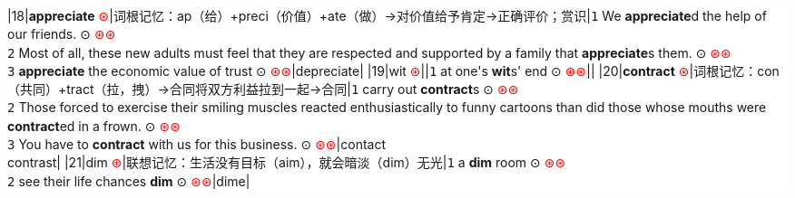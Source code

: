 |18|<b onclick="show('[əˈpriːʃieɪt]')" onclick="show('[əˈpriːʃieɪt]')">appreciate</b> <font onmouseover="javascript:read('APPRECIATE','[əˈpriːʃieɪt]')" onClick="javascript:read('APPRECIATE','[əˈpriːʃieɪt]')" style="color: rgb(255,0,0)">⊛</font>|词根记忆：ap（给）+preci（价值）+ate（做）→对价值给予肯定→正确评价；赏识|<kbd onclick="show('vt. ① 感谢，感激')" onmouseover="show('vt. ① 感谢，感激')">1</kbd> We **appreciate**d the help of our friends. <font title="我们对朋友们的帮助心怀感激。" onclick="show('我们对朋友们的帮助心怀感激。')" onmouseover="show('我们对朋友们的帮助心怀感激。')">⊙</font> <font onmouseover="javascript:read(' We appreciated the help of our friends. ','我们对朋友们的帮助心怀感激。')" onClick="javascript:read(' We appreciated the help of our friends. ','我们对朋友们的帮助心怀感激。')" style="color: rgb(255,0,0)">⊛⊛</font><br /><kbd onclick="show('② 正确评价；欣赏，赏识')" onmouseover="show('② 正确评价；欣赏，赏识')">2</kbd> Most of all, these new adults must feel that they are respected and supported by a family that **appreciate**s them. <font title="最重要的是，这些刚刚成年的人必须感觉到他们受到家人的欣赏、尊重和支持。" onclick="show('最重要的是，这些刚刚成年的人必须感觉到他们受到家人的欣赏、尊重和支持。')" onmouseover="show('最重要的是，这些刚刚成年的人必须感觉到他们受到家人的欣赏、尊重和支持。')">⊙</font> <font onmouseover="javascript:read(' Most of all, these new adults must feel that they are respected and supported by a family that appreciates them. ','最重要的是，这些刚刚成年的人必须感觉到他们受到家人的欣赏、尊重和支持。')" onClick="javascript:read(' Most of all, these new adults must feel that they are respected and supported by a family that appreciates them. ','最重要的是，这些刚刚成年的人必须感觉到他们受到家人的欣赏、尊重和支持。')" style="color: rgb(255,0,0)">⊛⊛</font><br /><kbd onclick="show('③ 理解，意识到，领会')" onmouseover="show('③ 理解，意识到，领会')">3</kbd> **appreciate** the economic value of trust <font title="意识到信任的经济价值" onclick="show('意识到信任的经济价值')" onmouseover="show('意识到信任的经济价值')">⊙</font> <font onmouseover="javascript:read(' appreciate the economic value of trust ','意识到信任的经济价值')" onClick="javascript:read(' appreciate the economic value of trust ','意识到信任的经济价值')" style="color: rgb(255,0,0)">⊛⊛</font>|<font title="（vt. 折旧）" onclick="alert('（vt. 折旧）')">depreciate</font>|
|19|<font onclick="show('[wɪt]')" onclick="show('[wɪt]')">wit</font> <font onmouseover="javascript:read('WIT','[wɪt]')" onClick="javascript:read('WIT','[wɪt]')" style="color: rgb(255,0,0)">⊛</font>||<kbd onclick="show('n. 智力，才智')" onmouseover="show('n. 智力，才智')">1</kbd> at one's **wit**s' end <font title="手足无措；黔驴技穷" onclick="show('手足无措；黔驴技穷')" onmouseover="show('手足无措；黔驴技穷')">⊙</font> <font onmouseover="javascript:read(' at one\'s wits\' end ','手足无措；黔驴技穷')" onClick="javascript:read(' at one\'s wits\' end ','手足无措；黔驴技穷')" style="color: rgb(255,0,0)">⊛⊛</font>||
|20|**contract** <font onmouseover="javascript:read('CONTRACT')" onClick="javascript:read('CONTRACT')" style="color: rgb(255,0,0)">⊛</font>|词根记忆：con（共同）+tract（拉，拽）→合同将双方利益拉到一起→合同|<kbd onclick="show('[ˈkɒntrækt] n. 契约，合同；包工')" onmouseover="show('[ˈkɒntrækt] n. 契约，合同；包工')">1</kbd> carry out **contract**s <font title="履行合同" onclick="show('履行合同')" onmouseover="show('履行合同')">⊙</font> <font onmouseover="javascript:read(' carry out contracts ','履行合同')" onClick="javascript:read(' carry out contracts ','履行合同')" style="color: rgb(255,0,0)">⊛⊛</font><br /><kbd onclick="show('[kənˈtrækt] vi. ① 缩小；收缩')" onmouseover="show('[kənˈtrækt] vi. ① 缩小；收缩')">2</kbd> Those forced to exercise their smiling muscles reacted enthusiastically to funny cartoons than did those whose mouths were **contract**ed in a frown. <font title="当观看滑稽的动画时，那些被强迫锻炼自己笑肌的人比那些蹙眉绷嘴者表现得更为兴高采烈。" onclick="show('当观看滑稽的动画时，那些被强迫锻炼自己笑肌的人比那些蹙眉绷嘴者表现得更为兴高采烈。')" onmouseover="show('当观看滑稽的动画时，那些被强迫锻炼自己笑肌的人比那些蹙眉绷嘴者表现得更为兴高采烈。')">⊙</font> <font onmouseover="javascript:read(' Those forced to exercise their smiling muscles reacted enthusiastically to funny cartoons than did those whose mouths were contracted in a frown. ','当观看滑稽的动画时，那些被强迫锻炼自己笑肌的人比那些蹙眉绷嘴者表现得更为兴高采烈。')" onClick="javascript:read(' Those forced to exercise their smiling muscles reacted enthusiastically to funny cartoons than did those whose mouths were contracted in a frown. ','当观看滑稽的动画时，那些被强迫锻炼自己笑肌的人比那些蹙眉绷嘴者表现得更为兴高采烈。')" style="color: rgb(255,0,0)">⊛⊛</font><br /><kbd onclick="show('② 订（约）')" onmouseover="show('② 订（约）')">3</kbd> You have to **contract** with us for this business. <font title="为了这笔交易，你必须和我们签订合约。" onclick="show('为了这笔交易，你必须和我们签订合约。')" onmouseover="show('为了这笔交易，你必须和我们签订合约。')">⊙</font> <font onmouseover="javascript:read(' You have to contract with us for this business. ','为了这笔交易，你必须和我们签订合约。')" onClick="javascript:read(' You have to contract with us for this business. ','为了这笔交易，你必须和我们签订合约。')" style="color: rgb(255,0,0)">⊛⊛</font>|<font title="（vt./n. 接触）" onclick="alert('（vt./n. 接触）')">contact</font><br /><font title="（vt./n. 对照）" onclick="alert('（vt./n. 对照）')">contrast</font>|
|21|<font onclick="show('[dɪm]')" onclick="show('[dɪm]')">dim</font> <font onmouseover="javascript:read('DIM','[dɪm]')" onClick="javascript:read('DIM','[dɪm]')" style="color: rgb(255,0,0)">⊛</font>|联想记忆：生活没有目标（aim），就会暗淡（dim）无光|<kbd onclick="show('a. ① 暗淡的；模糊的')" onmouseover="show('a. ① 暗淡的；模糊的')">1</kbd> a **dim** room <font title="光线暗淡的房间" onclick="show('光线暗淡的房间')" onmouseover="show('光线暗淡的房间')">⊙</font> <font onmouseover="javascript:read(' a dim room ','光线暗淡的房间')" onClick="javascript:read(' a dim room ','光线暗淡的房间')" style="color: rgb(255,0,0)">⊛⊛</font><br /><kbd onclick="show('② （前景）灰暗的，渺茫的，不光明的')" onmouseover="show('② （前景）灰暗的，渺茫的，不光明的')">2</kbd> see their life chances **dim** <font title="认为他们的人生希望渺茫" onclick="show('认为他们的人生希望渺茫')" onmouseover="show('认为他们的人生希望渺茫')">⊙</font> <font onmouseover="javascript:read(' see their life chances dim ','认为他们的人生希望渺茫')" onClick="javascript:read(' see their life chances dim ','认为他们的人生希望渺茫')" style="color: rgb(255,0,0)">⊛⊛</font>|<font title="（n. 一角硬币）" onclick="alert('（n. 一角硬币）')">dime</font>|